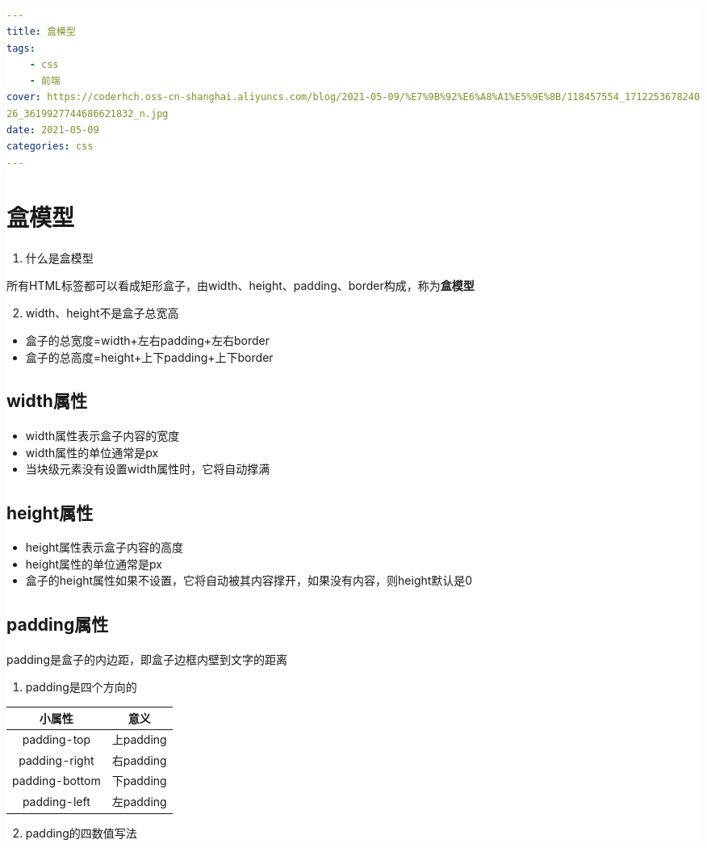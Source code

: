 ```yaml
---
title: 盒模型
tags: 
    - css
    - 前端
cover: https://coderhch.oss-cn-shanghai.aliyuncs.com/blog/2021-05-09/%E7%9B%92%E6%A8%A1%E5%9E%8B/118457554_171225367824026_3619927744686621832_n.jpg
date: 2021-05-09
categories: css
---
```

# 盒模型

1. 什么是盒模型

所有HTML标签都可以看成矩形盒子，由width、height、padding、border构成，称为**盒模型**

2. width、height不是盒子总宽高

- 盒子的总宽度=width+左右padding+左右border
- 盒子的总高度=height+上下padding+上下border

## width属性

- width属性表示盒子内容的宽度
- width属性的单位通常是px
- 当块级元素没有设置width属性时，它将自动撑满

## height属性

- height属性表示盒子内容的高度
- height属性的单位通常是px
- 盒子的height属性如果不设置，它将自动被其内容撑开，如果没有内容，则height默认是0

## padding属性

padding是盒子的内边距，即盒子边框内壁到文字的距离

1. padding是四个方向的

|     小属性     |   意义    |
| :------------: | :-------: |
|  padding-top   | 上padding |
| padding-right  | 右padding |
| padding-bottom | 下padding |
|  padding-left  | 左padding |

2. padding的四数值写法
